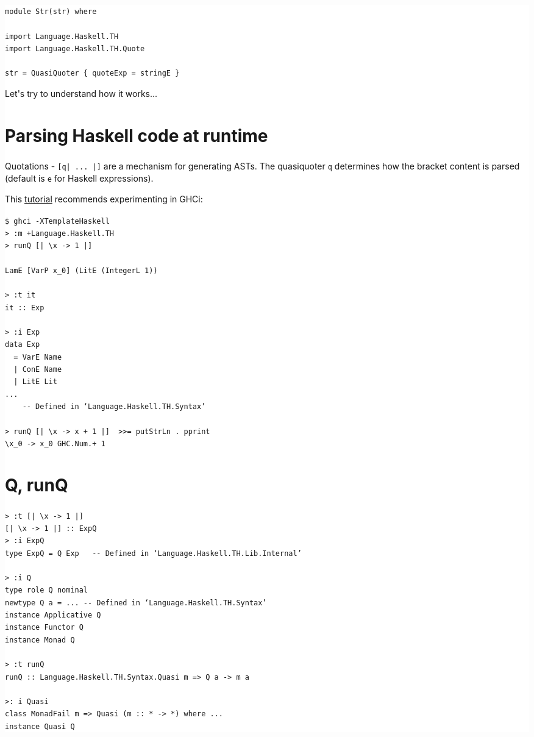 ``` {.haskell}
module Str(str) where

import Language.Haskell.TH
import Language.Haskell.TH.Quote

str = QuasiQuoter { quoteExp = stringE }
```

Let's try to understand how it works...

# Parsing Haskell code at runtime

Quotations - `[q| ... |]` are a mechanism for generating ASTs.
The quasiquoter `q` determines how the bracket content is parsed
(default is `e` for Haskell expressions).

This [tutorial](https://web.archive.org/web/20180501004533/http://www.hyperedsoftware.com:80/blog/entries/first-stab-th.html)
recommends experimenting in GHCi:

```
$ ghci -XTemplateHaskell
> :m +Language.Haskell.TH
> runQ [| \x -> 1 |]

LamE [VarP x_0] (LitE (IntegerL 1))

> :t it
it :: Exp

> :i Exp
data Exp
  = VarE Name
  | ConE Name
  | LitE Lit
...
  	-- Defined in ‘Language.Haskell.TH.Syntax’

> runQ [| \x -> x + 1 |]  >>= putStrLn . pprint
\x_0 -> x_0 GHC.Num.+ 1
```

# Q, runQ

```
> :t [| \x -> 1 |]
[| \x -> 1 |] :: ExpQ
> :i ExpQ
type ExpQ = Q Exp 	-- Defined in ‘Language.Haskell.TH.Lib.Internal’

> :i Q
type role Q nominal
newtype Q a = ... -- Defined in ‘Language.Haskell.TH.Syntax’
instance Applicative Q
instance Functor Q
instance Monad Q

> :t runQ
runQ :: Language.Haskell.TH.Syntax.Quasi m => Q a -> m a

>: i Quasi
class MonadFail m => Quasi (m :: * -> *) where ...
instance Quasi Q
```
